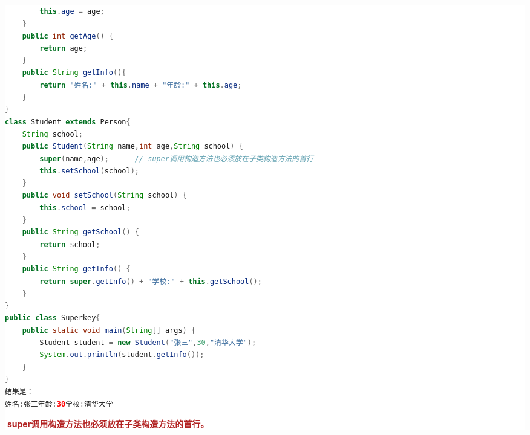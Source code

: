 ```java
        this.age = age;
    }
    public int getAge() {
        return age;
    }
    public String getInfo(){
        return "姓名:" + this.name + "年龄:" + this.age;
    }
}
class Student extends Person{
    String school;
    public Student(String name,int age,String school) {
        super(name,age);      // super调用构造方法也必须放在子类构造方法的首行
        this.setSchool(school);
    }
    public void setSchool(String school) {
        this.school = school;
    }
    public String getSchool() {
        return school;
    }
    public String getInfo() {
        return super.getInfo() + "学校:" + this.getSchool();
    }
}
public class Superkey{
    public static void main(String[] args) {
        Student student = new Student("张三",30,"清华大学");
        System.out.println(student.getInfo());
    }
}
结果是：
姓名:张三年龄:30学校:清华大学
```

<font color=#B22222 > **super调用构造方法也必须放在子类构造方法的首行。**</font>

